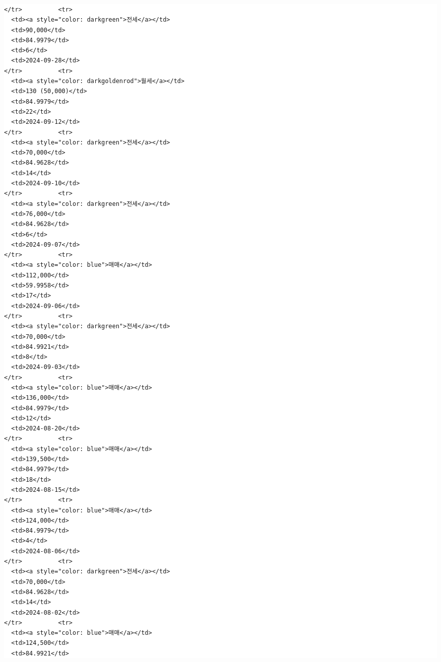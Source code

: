     </tr>          <tr>
      <td><a style="color: darkgreen">전세</a></td>
      <td>90,000</td>
      <td>84.9979</td>
      <td>6</td>
      <td>2024-09-28</td>
    </tr>          <tr>
      <td><a style="color: darkgoldenrod">월세</a></td>
      <td>130 (50,000)</td>
      <td>84.9979</td>
      <td>22</td>
      <td>2024-09-12</td>
    </tr>          <tr>
      <td><a style="color: darkgreen">전세</a></td>
      <td>70,000</td>
      <td>84.9628</td>
      <td>14</td>
      <td>2024-09-10</td>
    </tr>          <tr>
      <td><a style="color: darkgreen">전세</a></td>
      <td>76,000</td>
      <td>84.9628</td>
      <td>6</td>
      <td>2024-09-07</td>
    </tr>          <tr>
      <td><a style="color: blue">매매</a></td>
      <td>112,000</td>
      <td>59.9958</td>
      <td>17</td>
      <td>2024-09-06</td>
    </tr>          <tr>
      <td><a style="color: darkgreen">전세</a></td>
      <td>70,000</td>
      <td>84.9921</td>
      <td>8</td>
      <td>2024-09-03</td>
    </tr>          <tr>
      <td><a style="color: blue">매매</a></td>
      <td>136,000</td>
      <td>84.9979</td>
      <td>12</td>
      <td>2024-08-20</td>
    </tr>          <tr>
      <td><a style="color: blue">매매</a></td>
      <td>139,500</td>
      <td>84.9979</td>
      <td>18</td>
      <td>2024-08-15</td>
    </tr>          <tr>
      <td><a style="color: blue">매매</a></td>
      <td>124,000</td>
      <td>84.9979</td>
      <td>4</td>
      <td>2024-08-06</td>
    </tr>          <tr>
      <td><a style="color: darkgreen">전세</a></td>
      <td>70,000</td>
      <td>84.9628</td>
      <td>14</td>
      <td>2024-08-02</td>
    </tr>          <tr>
      <td><a style="color: blue">매매</a></td>
      <td>124,500</td>
      <td>84.9921</td>